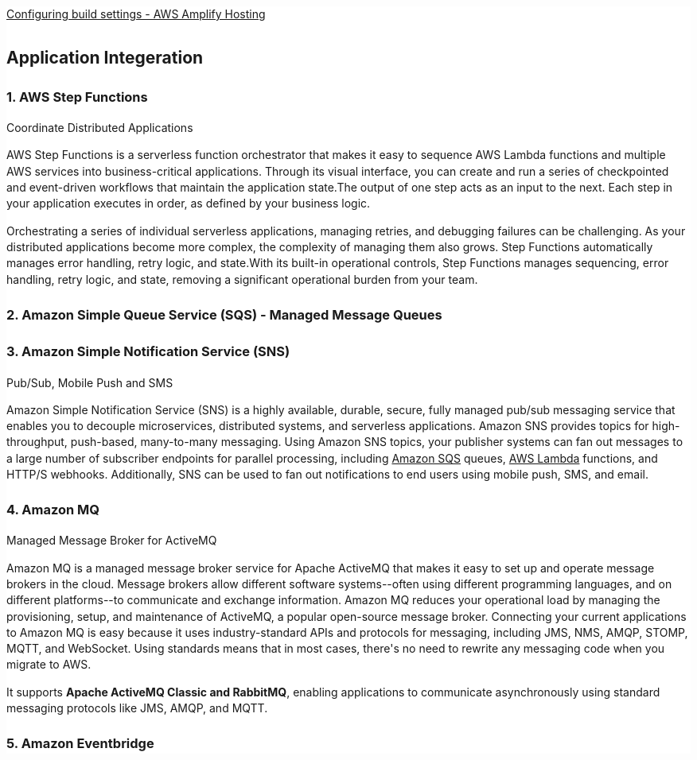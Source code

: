[Configuring build settings - AWS Amplify Hosting](https://docs.aws.amazon.com/amplify/latest/userguide/build-settings.html)

## Application Integeration

### 1. AWS Step Functions

Coordinate Distributed Applications

AWS Step Functions is a serverless function orchestrator that makes it easy to sequence AWS Lambda functions and multiple AWS services into business-critical applications. Through its visual interface, you can create and run a series of checkpointed and event-driven workflows that maintain the application state.The output of one step acts as an input to the next. Each step in your application executes in order, as defined by your business logic.

Orchestrating a series of individual serverless applications, managing retries, and debugging failures can be challenging. As your distributed applications become more complex, the complexity of managing them also grows. Step Functions automatically manages error handling, retry logic, and state.With its built-in operational controls, Step Functions manages sequencing, error handling, retry logic, and state, removing a significant operational burden from your team.

### 2. Amazon Simple Queue Service (SQS) - Managed Message Queues

### 3. Amazon Simple Notification Service (SNS)

Pub/Sub, Mobile Push and SMS

Amazon Simple Notification Service (SNS) is a highly available, durable, secure, fully managed pub/sub messaging service that enables you to decouple microservices, distributed systems, and serverless applications. Amazon SNS provides topics for high-throughput, push-based, many-to-many messaging. Using Amazon SNS topics, your publisher systems can fan out messages to a large number of subscriber endpoints for parallel processing, including [Amazon SQS](https://aws.amazon.com/sqs/) queues, [AWS Lambda](https://aws.amazon.com/lambda/) functions, and HTTP/S webhooks. Additionally, SNS can be used to fan out notifications to end users using mobile push, SMS, and email.

### 4. Amazon MQ

Managed Message Broker for ActiveMQ

Amazon MQ is a managed message broker service for Apache ActiveMQ that makes it easy to set up and operate message brokers in the cloud. Message brokers allow different software systems--often using different programming languages, and on different platforms--to communicate and exchange information. Amazon MQ reduces your operational load by managing the provisioning, setup, and maintenance of ActiveMQ, a popular open-source message broker. Connecting your current applications to Amazon MQ is easy because it uses industry-standard APIs and protocols for messaging, including JMS, NMS, AMQP, STOMP, MQTT, and WebSocket. Using standards means that in most cases, there's no need to rewrite any messaging code when you migrate to AWS.

It supports **Apache ActiveMQ Classic and RabbitMQ**, enabling applications to communicate asynchronously using standard messaging protocols like JMS, AMQP, and MQTT.

### 5. Amazon Eventbridge
